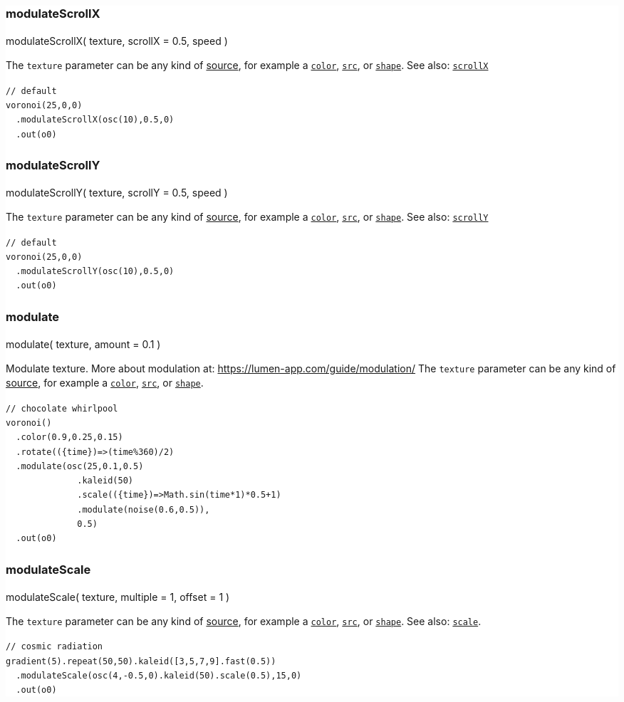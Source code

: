 ### modulateScrollX
modulateScrollX( texture, scrollX = 0.5, speed )


The `texture` parameter can be any kind of [source](#sources), for
example a [`color`](#color), [`src`](#src), or [`shape`](#shape).
See also: [`scrollX`](#scrollX)
```hydra
// default
voronoi(25,0,0)
  .modulateScrollX(osc(10),0.5,0)
  .out(o0)
```

### modulateScrollY
modulateScrollY( texture, scrollY = 0.5, speed )


The `texture` parameter can be any kind of [source](#sources), for
example a [`color`](#color), [`src`](#src), or [`shape`](#shape).
See also: [`scrollY`](#scrollY)
```hydra
// default
voronoi(25,0,0)
  .modulateScrollY(osc(10),0.5,0)
  .out(o0)
```

### modulate
modulate( texture, amount = 0.1 )


Modulate texture.
More about modulation at: <https://lumen-app.com/guide/modulation/>
The `texture` parameter can be any kind of [source](#sources), for
example a [`color`](#color), [`src`](#src), or [`shape`](#shape).
```hydra
// chocolate whirlpool
voronoi()
  .color(0.9,0.25,0.15)
  .rotate(({time})=>(time%360)/2)
  .modulate(osc(25,0.1,0.5)
              .kaleid(50)
              .scale(({time})=>Math.sin(time*1)*0.5+1)
              .modulate(noise(0.6,0.5)),
              0.5)
  .out(o0)
```

### modulateScale
modulateScale( texture, multiple = 1, offset = 1 )


The `texture` parameter can be any kind of [source](#sources), for
example a [`color`](#color), [`src`](#src), or [`shape`](#shape).
See also: [`scale`](#scale).
```hydra
// cosmic radiation
gradient(5).repeat(50,50).kaleid([3,5,7,9].fast(0.5))
  .modulateScale(osc(4,-0.5,0).kaleid(50).scale(0.5),15,0)
  .out(o0)
```
